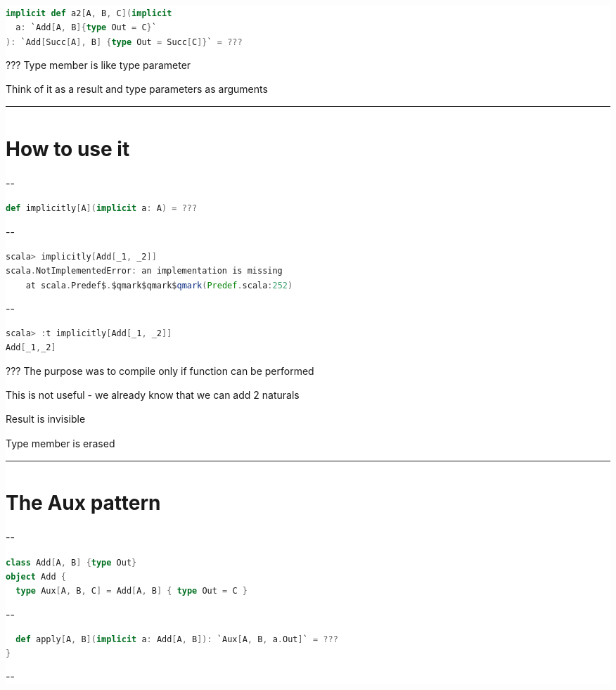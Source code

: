 ```scala
implicit def a2[A, B, C](implicit
  a: `Add[A, B]{type Out = C}`
): `Add[Succ[A], B] {type Out = Succ[C]}` = ???
```

???
Type member is like type parameter

Think of it as a result and type parameters as arguments

---

# How to use it
--

```scala
def implicitly[A](implicit a: A) = ???
```
--

```scala
scala> implicitly[Add[_1, _2]]
scala.NotImplementedError: an implementation is missing
	at scala.Predef$.$qmark$qmark$qmark(Predef.scala:252)
```
--

```scala
scala> :t implicitly[Add[_1, _2]]
Add[_1,_2]
```

???
The purpose was to compile only if function can be performed

This is not useful - we already know that we can add 2 naturals

Result is invisible

Type member is erased

---

# The Aux pattern
--

```scala
class Add[A, B] {type Out}
object Add {
  type Aux[A, B, C] = Add[A, B] { type Out = C }
```
--

```scala
  def apply[A, B](implicit a: Add[A, B]): `Aux[A, B, a.Out]` = ???
}
```
--
